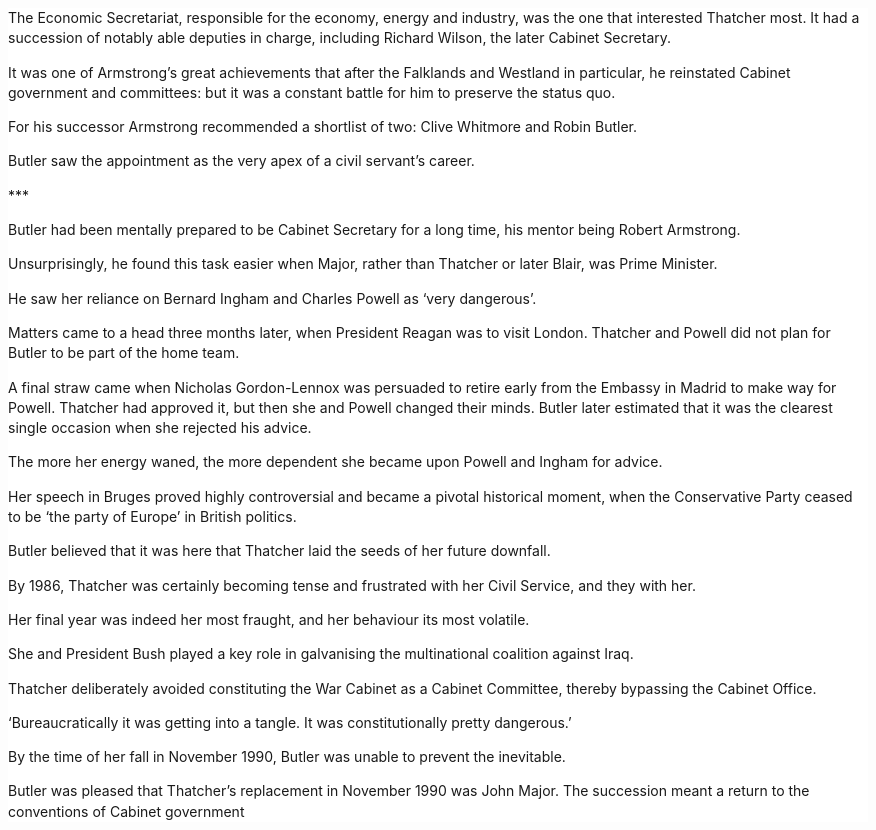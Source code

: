 The Economic Secretariat, responsible for the economy, energy and industry, was
the one that interested Thatcher most. It had a succession of notably able
deputies in charge, including Richard Wilson, the later Cabinet Secretary.

It was one of Armstrong’s great achievements that after the Falklands and
Westland in particular, he reinstated Cabinet government and committees: but it
was a constant battle for him to preserve the status quo.

For his successor Armstrong recommended a shortlist of two: Clive Whitmore and
Robin Butler.

Butler saw the appointment as the very apex of a civil servant’s career.

\*\*\*

Butler had been mentally prepared to be Cabinet Secretary for a long time, his
mentor being Robert Armstrong.

Unsurprisingly, he found this task easier when Major, rather than Thatcher or
later Blair, was Prime Minister.

He saw her reliance on Bernard Ingham and Charles Powell as ‘very dangerous’.

Matters came to a head three months later, when President Reagan was to visit
London. Thatcher and Powell did not plan for Butler to be part of the home team.

A final straw came when Nicholas Gordon-Lennox was persuaded to retire early
from the Embassy in Madrid to make way for Powell. Thatcher had approved it, but
then she and Powell changed their minds. Butler later estimated that it was the
clearest single occasion when she rejected his advice.

The more her energy waned, the more dependent she became upon Powell and Ingham
for advice.

Her speech in Bruges proved highly controversial and became a pivotal historical
moment, when the Conservative Party ceased to be ‘the party of Europe’ in
British politics.

Butler believed that it was here that Thatcher laid the seeds of her future
downfall.

By 1986, Thatcher was certainly becoming tense and frustrated with her Civil
Service, and they with her.

Her final year was indeed her most fraught, and her behaviour its most volatile.

She and President Bush played a key role in galvanising the multinational
coalition against Iraq.

Thatcher deliberately avoided constituting the War Cabinet as a Cabinet
Committee, thereby bypassing the Cabinet Office.

‘Bureaucratically it was getting into a tangle. It was constitutionally pretty
dangerous.’

By the time of her fall in November 1990, Butler was unable to prevent the
inevitable.

Butler was pleased that Thatcher’s replacement in November 1990 was John Major.
The succession meant a return to the conventions of Cabinet government
